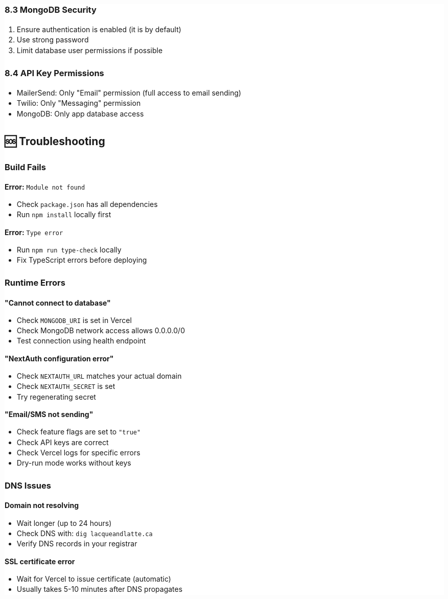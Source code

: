 ### 8.3 MongoDB Security

1. Ensure authentication is enabled (it is by default)
2. Use strong password
3. Limit database user permissions if possible

### 8.4 API Key Permissions

- MailerSend: Only "Email" permission (full access to email sending)
- Twilio: Only "Messaging" permission
- MongoDB: Only app database access

## 🆘 Troubleshooting

### Build Fails

**Error:** `Module not found`
- Check `package.json` has all dependencies
- Run `npm install` locally first

**Error:** `Type error`
- Run `npm run type-check` locally
- Fix TypeScript errors before deploying

### Runtime Errors

**"Cannot connect to database"**
- Check `MONGODB_URI` is set in Vercel
- Check MongoDB network access allows 0.0.0.0/0
- Test connection using health endpoint

**"NextAuth configuration error"**
- Check `NEXTAUTH_URL` matches your actual domain
- Check `NEXTAUTH_SECRET` is set
- Try regenerating secret

**"Email/SMS not sending"**
- Check feature flags are set to `"true"`
- Check API keys are correct
- Check Vercel logs for specific errors
- Dry-run mode works without keys

### DNS Issues

**Domain not resolving**
- Wait longer (up to 24 hours)
- Check DNS with: `dig lacqueandlatte.ca`
- Verify DNS records in your registrar

**SSL certificate error**
- Wait for Vercel to issue certificate (automatic)
- Usually takes 5-10 minutes after DNS propagates
